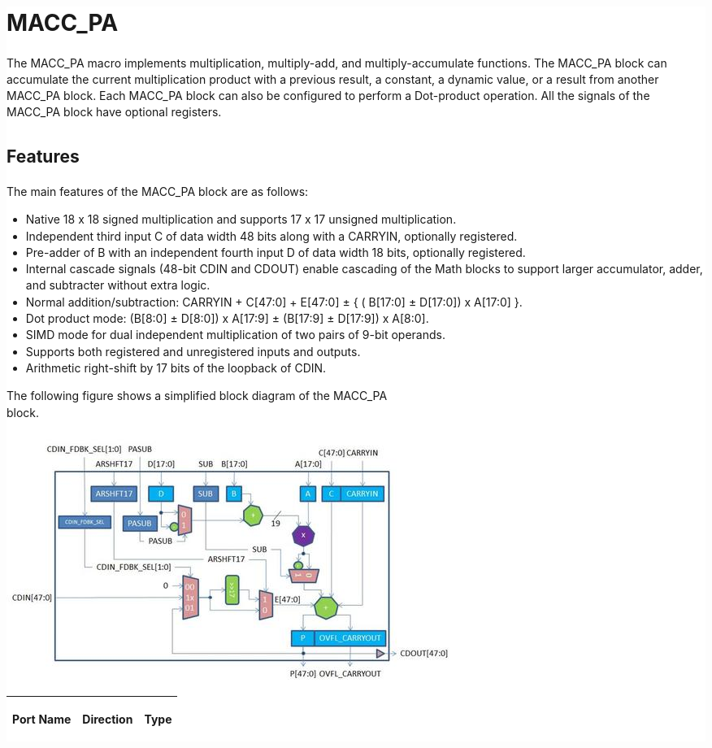 # MACC\_PA

The MACC\_PA macro implements multiplication, multiply-add, and multiply-accumulate functions. The MACC\_PA block can accumulate the current multiplication product with a previous result, a constant, a dynamic value, or a result from another MACC\_PA block. Each MACC\_PA block can also be configured to perform a Dot-product operation. All the signals of the MACC\_PA block have optional registers.

## Features

The main features of the MACC\_PA block are as follows:

-   Native 18 x 18 signed multiplication and supports 17 x 17 unsigned multiplication.
-   Independent third input C of data width 48 bits along with a CARRYIN, optionally registered.
-   Pre-adder of B with an independent fourth input D of data width 18 bits, optionally registered.
-   Internal cascade signals \(48-bit CDIN and CDOUT\) enable cascading of the Math blocks to support larger accumulator, adder, and subtracter without extra logic.
-   Normal addition/subtraction: CARRYIN + C\[47:0\] + E\[47:0\] ± \{ \( B\[17:0\] ± D\[17:0\]\) x A\[17:0\] \}.
-   Dot product mode: \(B\[8:0\] ± D\[8:0\]\) x A\[17:9\] ± \(B\[17:9\] ± D\[17:9\]\) x A\[8:0\].
-   SIMD mode for dual independent multiplication of two pairs of 9-bit operands.
-   Supports both registered and unregistered inputs and outputs.
-   Arithmetic right-shift by 17 bits of the loopback of CDIN.

The following figure shows a simplified block diagram of the MACC\_PA<br /> block.

![](GUID-B77AB1A6-0951-4B1A-BFF7-44CB6DCFA10C-low.jpg "Simplified Block Diagram of MACC_PA")

<table id="ID-00000A0C"><thead><tr id="ID-00000A19"><th id="ID-00000A1A">

Port Name

</th><th id="ID-00000A1C">

Direction

</th><th id="ID-00000A1E">

Type

